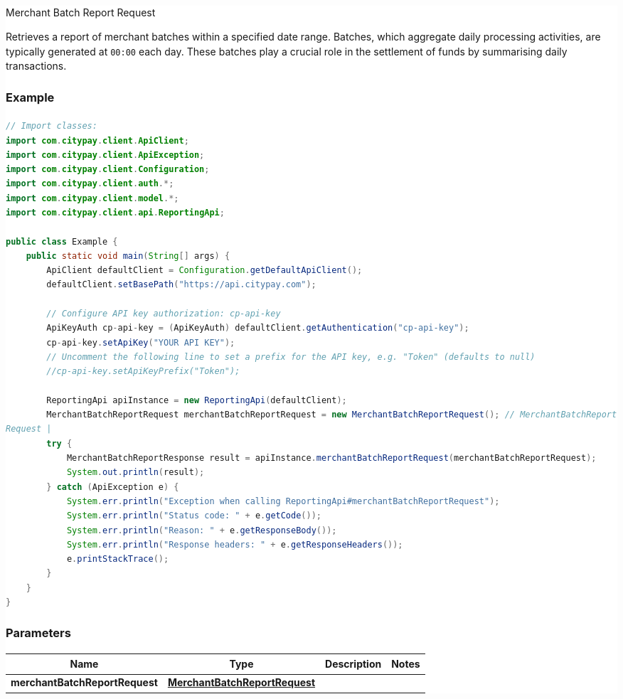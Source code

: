 Merchant Batch Report Request

Retrieves a report of merchant batches within a specified date range. 
Batches, which aggregate daily processing activities, are typically generated at `00:00` each day. 
These batches play a crucial role in the settlement of funds by summarising daily transactions.


### Example

```java
// Import classes:
import com.citypay.client.ApiClient;
import com.citypay.client.ApiException;
import com.citypay.client.Configuration;
import com.citypay.client.auth.*;
import com.citypay.client.model.*;
import com.citypay.client.api.ReportingApi;

public class Example {
    public static void main(String[] args) {
        ApiClient defaultClient = Configuration.getDefaultApiClient();
        defaultClient.setBasePath("https://api.citypay.com");
        
        // Configure API key authorization: cp-api-key
        ApiKeyAuth cp-api-key = (ApiKeyAuth) defaultClient.getAuthentication("cp-api-key");
        cp-api-key.setApiKey("YOUR API KEY");
        // Uncomment the following line to set a prefix for the API key, e.g. "Token" (defaults to null)
        //cp-api-key.setApiKeyPrefix("Token");

        ReportingApi apiInstance = new ReportingApi(defaultClient);
        MerchantBatchReportRequest merchantBatchReportRequest = new MerchantBatchReportRequest(); // MerchantBatchReportRequest | 
        try {
            MerchantBatchReportResponse result = apiInstance.merchantBatchReportRequest(merchantBatchReportRequest);
            System.out.println(result);
        } catch (ApiException e) {
            System.err.println("Exception when calling ReportingApi#merchantBatchReportRequest");
            System.err.println("Status code: " + e.getCode());
            System.err.println("Reason: " + e.getResponseBody());
            System.err.println("Response headers: " + e.getResponseHeaders());
            e.printStackTrace();
        }
    }
}
```

### Parameters


| Name | Type | Description  | Notes |
|------------- | ------------- | ------------- | -------------|
| **merchantBatchReportRequest** | [**MerchantBatchReportRequest**](MerchantBatchReportRequest.md)|  | |
